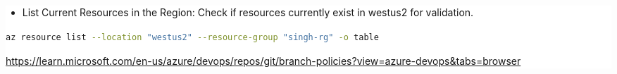 - List Current Resources in the Region: Check if resources currently exist in westus2 for validation.
```bash
az resource list --location "westus2" --resource-group "singh-rg" -o table
```



https://learn.microsoft.com/en-us/azure/devops/repos/git/branch-policies?view=azure-devops&tabs=browser